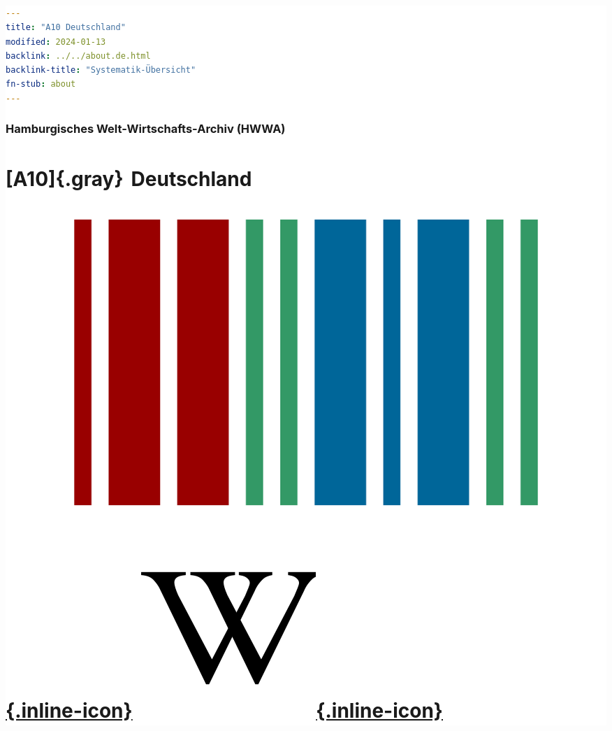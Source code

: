 ```yaml
---
title: "A10 Deutschland"
modified: 2024-01-13
backlink: ../../about.de.html
backlink-title: "Systematik-Übersicht"
fn-stub: about
---
```


### Hamburgisches Welt-Wirtschafts-Archiv (HWWA)

# [A10]{.gray}&#8201; Deutschland &#160; [![Wikidata](/images/Wikidata-logo.svg "Wikidata"){.inline-icon}](http://www.wikidata.org/entity/Q183) [![Wikipedia](/images/Wikipedia-W.svg "Wikipedia"){.inline-icon}](https://de.wikipedia.org/wiki/Deutschland)
